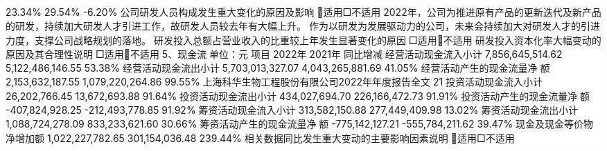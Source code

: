 23.34%
29.54%
-6.20%
公司研发人员构成发生重大变化的原因及影响
适用□不适用
2022年，公司为推进原有产品的更新迭代及新产品的研发，持续加大研发人才引进工作，故研发人员较去年有大幅上升。
作为以研发为发展驱动力的公司，未来会持续加大对研发人才的引进力度，支撑公司战略规划的落地。
研发投入总额占营业收入的比重较上年发生显著变化的原因
□适用不适用
研发投入资本化率大幅变动的原因及其合理性说明
□适用不适用
5、现金流
单位：元
项目
2022年
2021年
同比增减
经营活动现金流入小计
7,856,645,514.62
5,122,486,146.55
53.38%
经营活动现金流出小计
5,703,013,327.07
4,043,265,881.69
41.05%
经营活动产生的现金流量净
额
2,153,632,187.55
1,079,220,264.86
99.55%
上海科华生物工程股份有限公司2022年年度报告全文
21
投资活动现金流入小计
26,202,766.45
13,672,693.88
91.64%
投资活动现金流出小计
434,027,694.70
226,166,472.73
91.91%
投资活动产生的现金流量净
额
-407,824,928.25
-212,493,778.85
91.92%
筹资活动现金流入小计
313,582,150.88
277,449,409.98
13.02%
筹资活动现金流出小计
1,088,724,278.09
833,233,621.60
30.66%
筹资活动产生的现金流量净
额
-775,142,127.21
-555,784,211.62
39.47%
现金及现金等价物净增加额
1,022,227,782.65
301,154,036.48
239.44%
相关数据同比发生重大变动的主要影响因素说明
适用□不适用